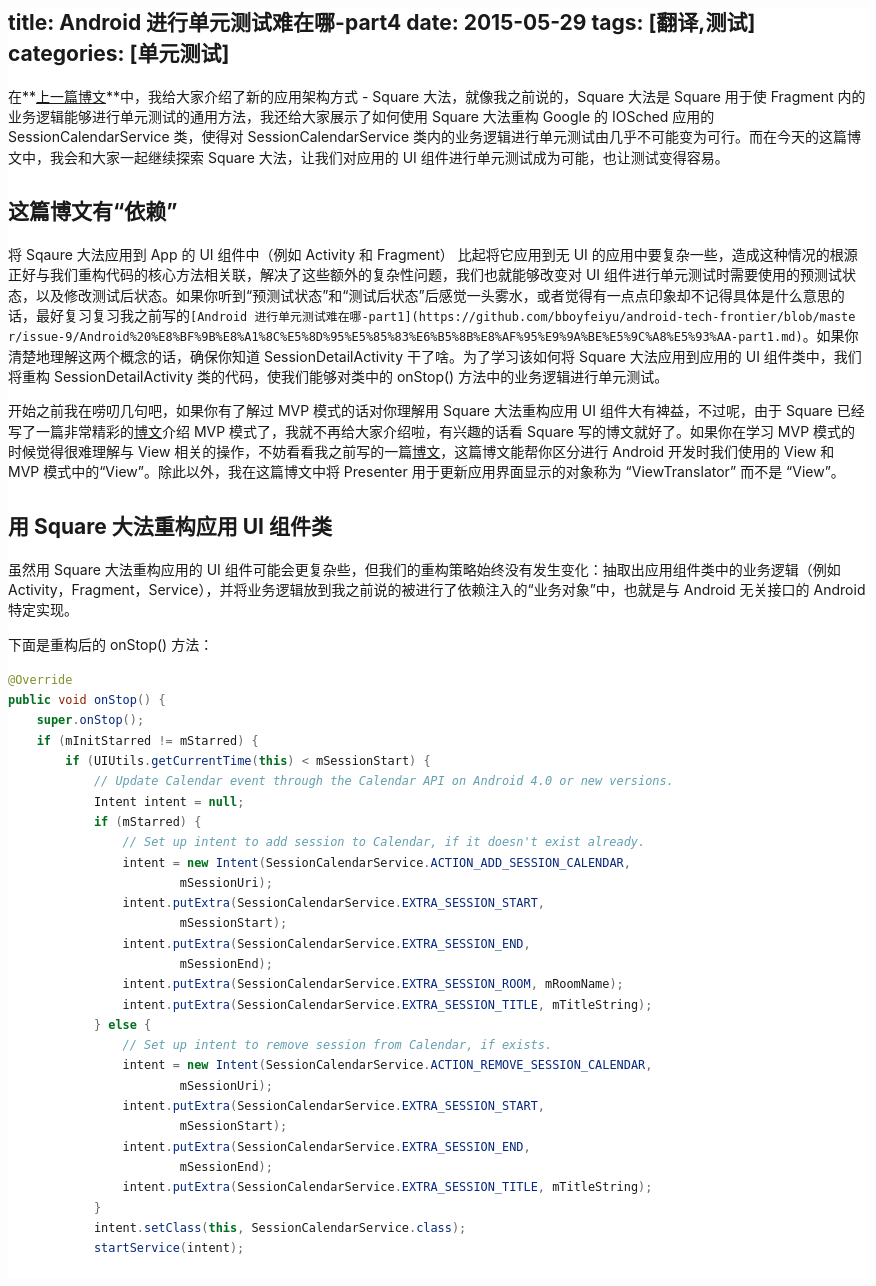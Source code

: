 title: Android 进行单元测试难在哪-part4
date: 2015-05-29
tags: [翻译,测试]
categories: [单元测试]
---

在**[上一篇博文](https://github.com/bboyfeiyu/android-tech-frontier/blob/master/issue-11/Android%E8%BF%9B%E8%A1%8C%E5%8D%95%E5%85%83%E6%B5%8B%E8%AF%95%E9%9A%BE%E5%9C%A8%E5%93%AA-part3.md)**中，我给大家介绍了新的应用架构方式 - Square 大法，就像我之前说的，Square 大法是 Square 用于使 Fragment 内的业务逻辑能够进行单元测试的通用方法，我还给大家展示了如何使用 Square 大法重构 Google 的 IOSched 应用的 SessionCalendarService 类，使得对 SessionCalendarService 类内的业务逻辑进行单元测试由几乎不可能变为可行。而在今天的这篇博文中，我会和大家一起继续探索 Square 大法，让我们对应用的 UI 组件进行单元测试成为可能，也让测试变得容易。

## 这篇博文有“依赖”

将 Sqaure 大法应用到 App 的 UI 组件中（例如 Activity 和 Fragment） 比起将它应用到无 UI 的应用中要复杂一些，造成这种情况的根源正好与我们重构代码的核心方法相关联，解决了这些额外的复杂性问题，我们也就能够改变对 UI 组件进行单元测试时需要使用的预测试状态，以及修改测试后状态。如果你听到“预测试状态”和“测试后状态”后感觉一头雾水，或者觉得有一点点印象却不记得具体是什么意思的话，最好复习复习我之前写的`[Android 进行单元测试难在哪-part1](https://github.com/bboyfeiyu/android-tech-frontier/blob/master/issue-9/Android%20%E8%BF%9B%E8%A1%8C%E5%8D%95%E5%85%83%E6%B5%8B%E8%AF%95%E9%9A%BE%E5%9C%A8%E5%93%AA-part1.md)`。如果你清楚地理解这两个概念的话，确保你知道 SessionDetailActivity 干了啥。为了学习该如何将 Square 大法应用到应用的 UI 组件类中，我们将重构 SessionDetailActivity 类的代码，使我们能够对类中的 onStop() 方法中的业务逻辑进行单元测试。

开始之前我在唠叨几句吧，如果你有了解过 MVP 模式的话对你理解用 Square 大法重构应用 UI 组件大有裨益，不过呢，由于 Square 已经写了一篇非常精彩的[博文](https://corner.squareup.com/2014/10/advocating-against-android-fragments.html)介绍 MVP 模式了，我就不再给大家介绍啦，有兴趣的话看 Square 写的博文就好了。如果你在学习 MVP 模式的时候觉得很难理解与 View 相关的操作，不妨看看我之前写的一篇[博文](http://philosophicalhacker.com/2015/04/05/dont-call-it-mvp/)，这篇博文能帮你区分进行 Android 开发时我们使用的 View 和 MVP 模式中的“View”。除此以外，我在这篇博文中将 Presenter 用于更新应用界面显示的对象称为 “ViewTranslator” 而不是 “View”。

## 用 Square 大法重构应用 UI 组件类

虽然用 Square 大法重构应用的 UI 组件可能会更复杂些，但我们的重构策略始终没有发生变化：抽取出应用组件类中的业务逻辑（例如 Activity，Fragment，Service），并将业务逻辑放到我之前说的被进行了依赖注入的“业务对象”中，也就是与 Android 无关接口的 Android 特定实现。

下面是重构后的 onStop() 方法：

```java
@Override
public void onStop() {
    super.onStop();
    if (mInitStarred != mStarred) {
        if (UIUtils.getCurrentTime(this) < mSessionStart) {
            // Update Calendar event through the Calendar API on Android 4.0 or new versions.
            Intent intent = null;
            if (mStarred) {
                // Set up intent to add session to Calendar, if it doesn't exist already.
                intent = new Intent(SessionCalendarService.ACTION_ADD_SESSION_CALENDAR,
                        mSessionUri);
                intent.putExtra(SessionCalendarService.EXTRA_SESSION_START,
                        mSessionStart);
                intent.putExtra(SessionCalendarService.EXTRA_SESSION_END,
                        mSessionEnd);
                intent.putExtra(SessionCalendarService.EXTRA_SESSION_ROOM, mRoomName);
                intent.putExtra(SessionCalendarService.EXTRA_SESSION_TITLE, mTitleString);
            } else {
                // Set up intent to remove session from Calendar, if exists.
                intent = new Intent(SessionCalendarService.ACTION_REMOVE_SESSION_CALENDAR,
                        mSessionUri);
                intent.putExtra(SessionCalendarService.EXTRA_SESSION_START,
                        mSessionStart);
                intent.putExtra(SessionCalendarService.EXTRA_SESSION_END,
                        mSessionEnd);
                intent.putExtra(SessionCalendarService.EXTRA_SESSION_TITLE, mTitleString);
            }
            intent.setClass(this, SessionCalendarService.class);
            startService(intent);
 
```